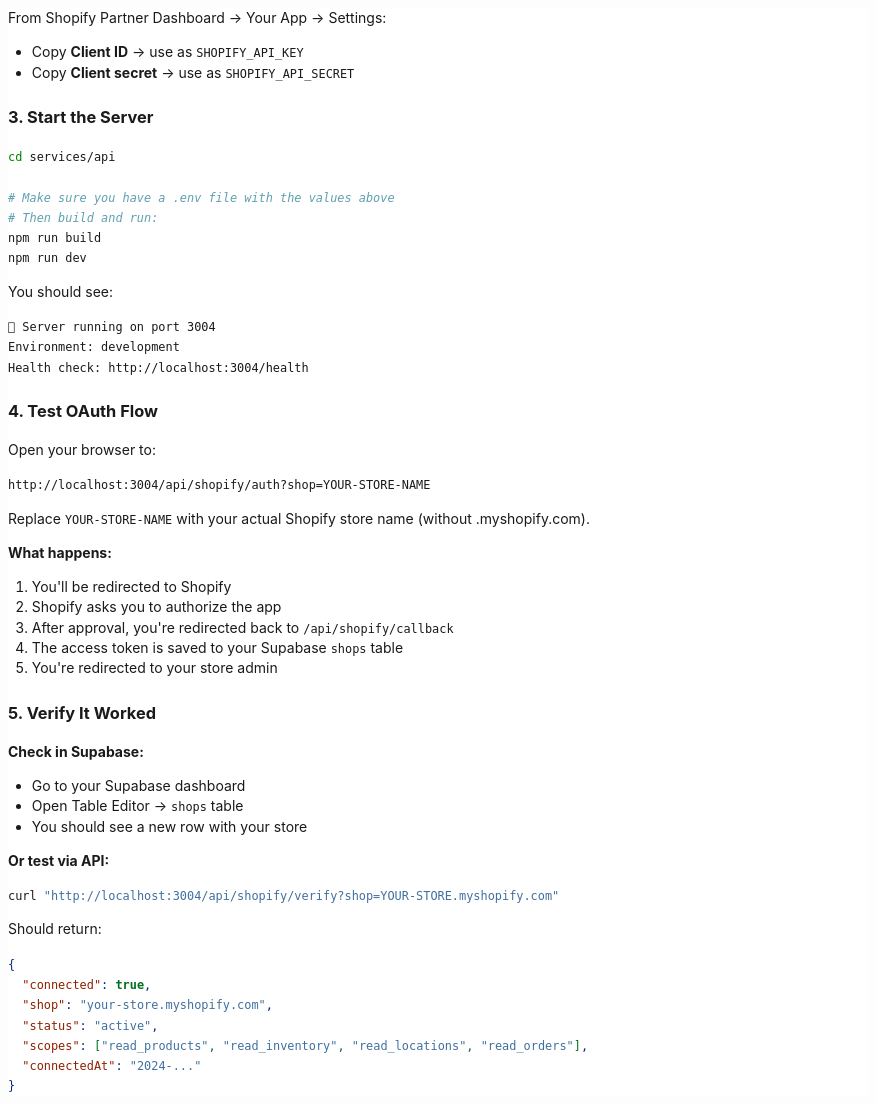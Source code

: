 From Shopify Partner Dashboard → Your App → Settings:
- Copy **Client ID** → use as `SHOPIFY_API_KEY`
- Copy **Client secret** → use as `SHOPIFY_API_SECRET`

### 3. Start the Server

```bash
cd services/api

# Make sure you have a .env file with the values above
# Then build and run:
npm run build
npm run dev
```

You should see:
```
🚀 Server running on port 3004
Environment: development
Health check: http://localhost:3004/health
```

### 4. Test OAuth Flow

Open your browser to:
```
http://localhost:3004/api/shopify/auth?shop=YOUR-STORE-NAME
```

Replace `YOUR-STORE-NAME` with your actual Shopify store name (without .myshopify.com).

**What happens:**
1. You'll be redirected to Shopify
2. Shopify asks you to authorize the app
3. After approval, you're redirected back to `/api/shopify/callback`
4. The access token is saved to your Supabase `shops` table
5. You're redirected to your store admin

### 5. Verify It Worked

**Check in Supabase:**
- Go to your Supabase dashboard
- Open Table Editor → `shops` table
- You should see a new row with your store

**Or test via API:**
```bash
curl "http://localhost:3004/api/shopify/verify?shop=YOUR-STORE.myshopify.com"
```

Should return:
```json
{
  "connected": true,
  "shop": "your-store.myshopify.com",
  "status": "active",
  "scopes": ["read_products", "read_inventory", "read_locations", "read_orders"],
  "connectedAt": "2024-..."
}
```
